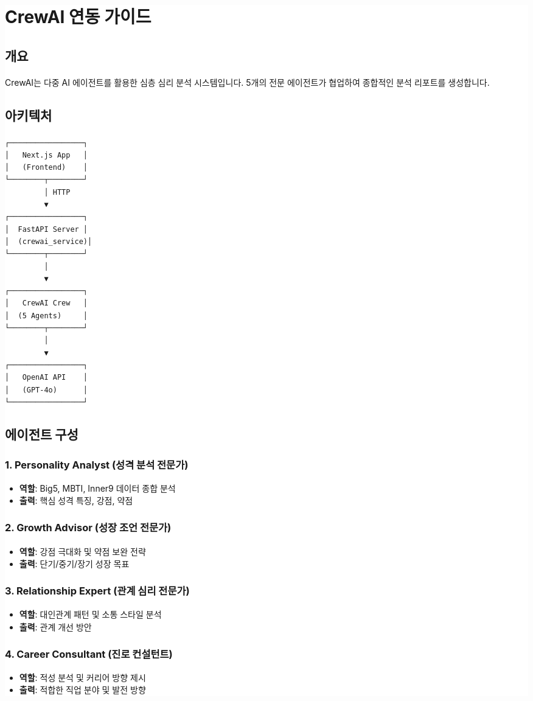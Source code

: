 # CrewAI 연동 가이드

## 개요

CrewAI는 다중 AI 에이전트를 활용한 심층 심리 분석 시스템입니다. 5개의 전문 에이전트가 협업하여 종합적인 분석 리포트를 생성합니다.

## 아키텍처

```
┌─────────────────┐
│   Next.js App   │
│   (Frontend)    │
└────────┬────────┘
         │ HTTP
         ▼
┌─────────────────┐
│  FastAPI Server │
│  (crewai_service)│
└────────┬────────┘
         │
         ▼
┌─────────────────┐
│   CrewAI Crew   │
│  (5 Agents)     │
└────────┬────────┘
         │
         ▼
┌─────────────────┐
│   OpenAI API    │
│   (GPT-4o)      │
└─────────────────┘
```

## 에이전트 구성

### 1. Personality Analyst (성격 분석 전문가)
- **역할**: Big5, MBTI, Inner9 데이터 종합 분석
- **출력**: 핵심 성격 특징, 강점, 약점

### 2. Growth Advisor (성장 조언 전문가)
- **역할**: 강점 극대화 및 약점 보완 전략
- **출력**: 단기/중기/장기 성장 목표

### 3. Relationship Expert (관계 심리 전문가)
- **역할**: 대인관계 패턴 및 소통 스타일 분석
- **출력**: 관계 개선 방안

### 4. Career Consultant (진로 컨설턴트)
- **역할**: 적성 분석 및 커리어 방향 제시
- **출력**: 적합한 직업 분야 및 발전 방향

